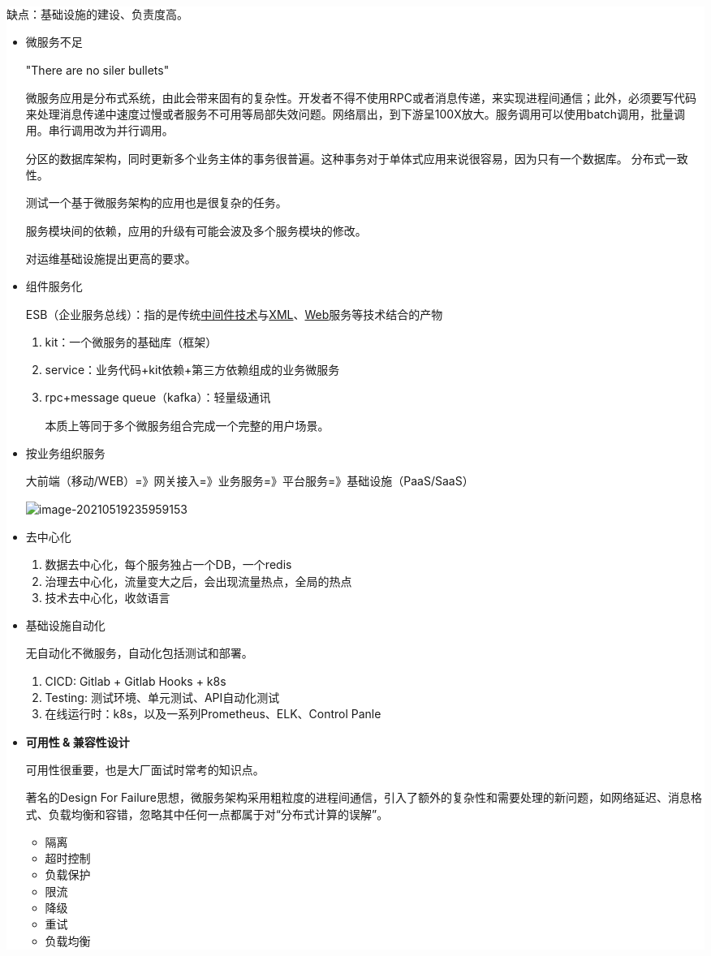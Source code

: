   缺点：基础设施的建设、负责度高。

* 微服务不足

  "There are no siler bullets"

  微服务应用是分布式系统，由此会带来固有的复杂性。开发者不得不使用RPC或者消息传递，来实现进程间通信；此外，必须要写代码来处理消息传递中速度过慢或者服务不可用等局部失效问题。网络扇出，到下游呈100X放大。服务调用可以使用batch调用，批量调用。串行调用改为并行调用。

  分区的数据库架构，同时更新多个业务主体的事务很普遍。这种事务对于单体式应用来说很容易，因为只有一个数据库。  分布式一致性。

  测试一个基于微服务架构的应用也是很复杂的任务。

  服务模块间的依赖，应用的升级有可能会波及多个服务模块的修改。

  对运维基础设施提出更高的要求。

* 组件服务化

  ESB（企业服务总线）：指的是传统[中间件技术](https://baike.baidu.com/item/中间件技术/10430164)与[XML](https://baike.baidu.com/item/XML/86251)、[Web](https://baike.baidu.com/item/Web/150564)服务等技术结合的产物

  1. kit：一个微服务的基础库（框架）

  2. service：业务代码+kit依赖+第三方依赖组成的业务微服务

  3. rpc+message queue（kafka）：轻量级通讯

     本质上等同于多个微服务组合完成一个完整的用户场景。

* 按业务组织服务

  大前端（移动/WEB）=》网关接入=》业务服务=》平台服务=》基础设施（PaaS/SaaS）

  ![image-20210519235959153](C:\Users\潘向鹏\AppData\Roaming\Typora\typora-user-images\image-20210519235959153.png)

* 去中心化

  1. 数据去中心化，每个服务独占一个DB，一个redis
  2. 治理去中心化，流量变大之后，会出现流量热点，全局的热点
  3. 技术去中心化，收敛语言

* 基础设施自动化

  无自动化不微服务，自动化包括测试和部署。

  1. CICD: Gitlab + Gitlab Hooks + k8s
  2. Testing: 测试环境、单元测试、API自动化测试
  3. 在线运行时：k8s，以及一系列Prometheus、ELK、Control Panle

* **可用性 & 兼容性设计**

  可用性很重要，也是大厂面试时常考的知识点。

  著名的Design For Failure思想，微服务架构采用粗粒度的进程间通信，引入了额外的复杂性和需要处理的新问题，如网络延迟、消息格式、负载均衡和容错，忽略其中任何一点都属于对“分布式计算的误解”。

  * 隔离
  * 超时控制
  * 负载保护
  * 限流
  * 降级
  * 重试
  * 负载均衡
